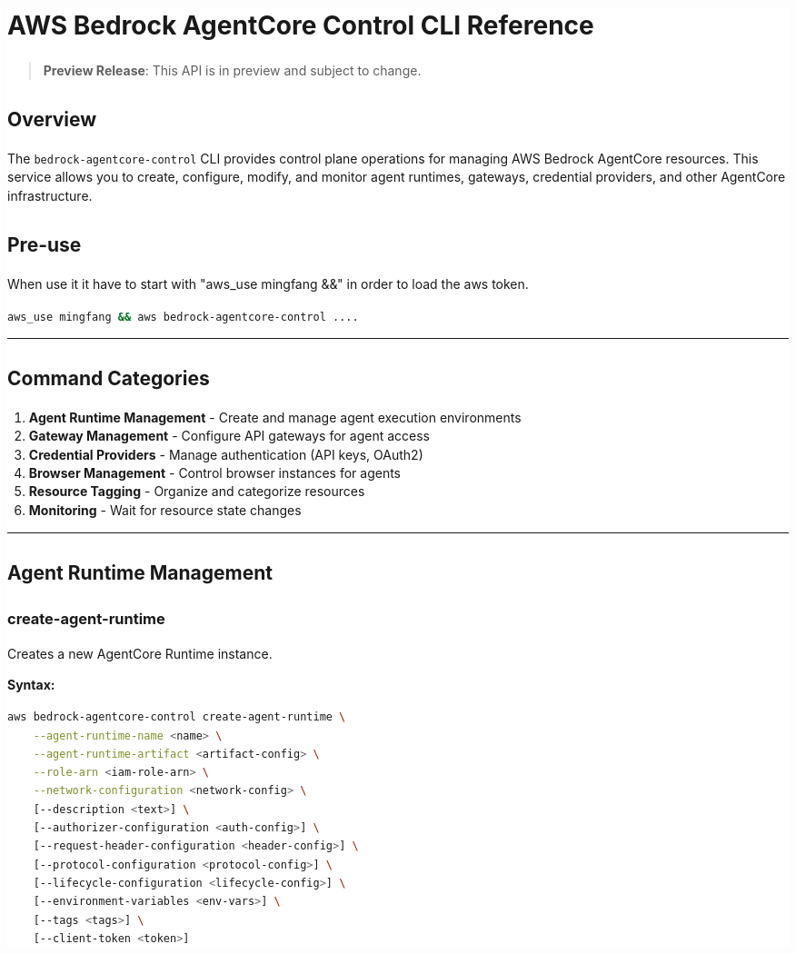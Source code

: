 # AWS Bedrock AgentCore Control CLI Reference

> **Preview Release**: This API is in preview and subject to change.

## Overview

The `bedrock-agentcore-control` CLI provides control plane operations for managing AWS Bedrock AgentCore resources. This service allows you to create, configure, modify, and monitor agent runtimes, gateways, credential providers, and other AgentCore infrastructure.

## Pre-use

When use it it have to start with "aws_use mingfang &&" in order to load the aws token.

```bash
aws_use mingfang && aws bedrock-agentcore-control ....
```

---

## Command Categories

1. **Agent Runtime Management** - Create and manage agent execution environments
2. **Gateway Management** - Configure API gateways for agent access
3. **Credential Providers** - Manage authentication (API keys, OAuth2)
4. **Browser Management** - Control browser instances for agents
5. **Resource Tagging** - Organize and categorize resources
6. **Monitoring** - Wait for resource state changes

---

## Agent Runtime Management

### create-agent-runtime

Creates a new AgentCore Runtime instance.

**Syntax:**

```bash
aws bedrock-agentcore-control create-agent-runtime \
    --agent-runtime-name <name> \
    --agent-runtime-artifact <artifact-config> \
    --role-arn <iam-role-arn> \
    --network-configuration <network-config> \
    [--description <text>] \
    [--authorizer-configuration <auth-config>] \
    [--request-header-configuration <header-config>] \
    [--protocol-configuration <protocol-config>] \
    [--lifecycle-configuration <lifecycle-config>] \
    [--environment-variables <env-vars>] \
    [--tags <tags>] \
    [--client-token <token>]
```
